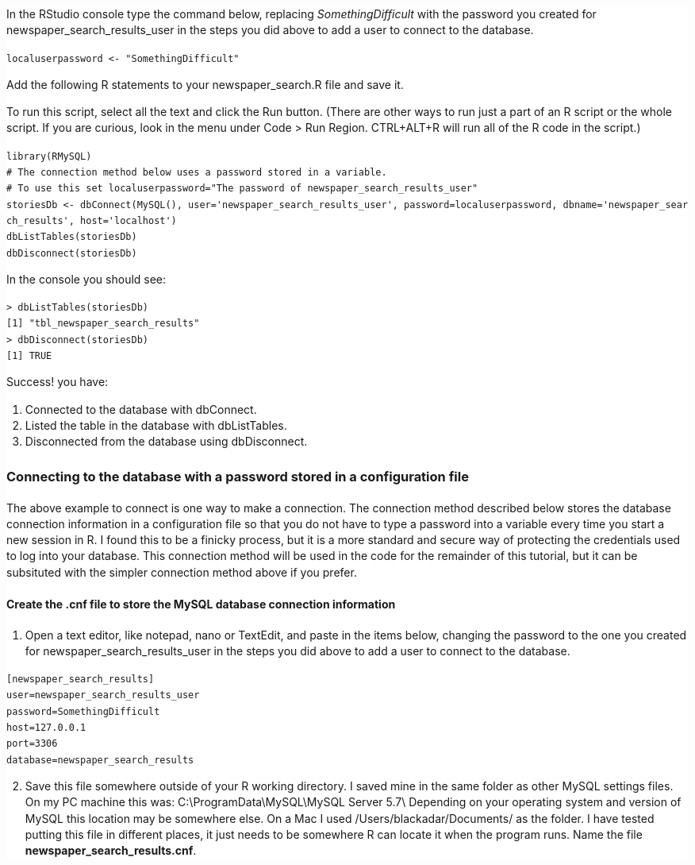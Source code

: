 In the RStudio console type the command below, replacing *SomethingDifficult* with the password you created for newspaper_search_results_user in the steps you did above to add a user to connect to the database.

```
localuserpassword <- "SomethingDifficult"
```

Add the following R statements to your newspaper_search.R file and save it.

To run this script, select all the text and click the Run button. (There are other ways to run just a part of an R script or the whole script.  If you are curious, look in the menu under Code > Run Region. CTRL+ALT+R will run all of the R code in the script.)


```
library(RMySQL)
# The connection method below uses a password stored in a variable.  
# To use this set localuserpassword="The password of newspaper_search_results_user" 
storiesDb <- dbConnect(MySQL(), user='newspaper_search_results_user', password=localuserpassword, dbname='newspaper_search_results', host='localhost')
dbListTables(storiesDb)
dbDisconnect(storiesDb)
```
In the console you should see:
```
> dbListTables(storiesDb)
[1] "tbl_newspaper_search_results"
> dbDisconnect(storiesDb)
[1] TRUE
```
Success! you have:
1. Connected to the database with dbConnect.
2. Listed the table in the database with dbListTables.
3. Disconnected from the database using dbDisconnect.

### Connecting to the database with a password stored in a configuration file

The above example to connect is one way to make a connection.  The connection method described below stores the database connection information in a configuration file so that you do not have to type a password into a variable every time you start a new session in R. I found this to be a finicky process, but it is a more standard and secure way of protecting the credentials used to log into your database.  This connection method will be used in the code for the remainder of this tutorial, but it can be subsituted with the simpler connection method above if you prefer.

#### Create the .cnf file to store the MySQL database connection information

1. Open a text editor, like notepad, nano or TextEdit, and paste in the items below, changing the password to the one you created for newspaper_search_results_user in the steps you did above to add a user to connect to the database.
```
[newspaper_search_results]
user=newspaper_search_results_user
password=SomethingDifficult
host=127.0.0.1
port=3306
database=newspaper_search_results
```
2. Save this file somewhere outside of your R working directory.  I saved mine in the same folder as other MySQL settings files.  On my PC machine this was: C:\ProgramData\MySQL\MySQL Server 5.7\  Depending on your operating system and version of MySQL this location may be somewhere else. On a Mac I used /Users/blackadar/Documents/ as the folder.  I have tested putting this file in different places, it just needs to be somewhere R can locate it when the program runs. Name the file **newspaper_search_results.cnf**.


[^1]: Lincoln Mullen, "Natural Language Processing," RPubs, [https://rpubs.com/lmullen/nlp-chapter](https://rpubs.com/lmullen/nlp-chapter).
[^2]: Jason A. French, "Using R With MySQL Databases," blog (3 July 2014), [http://www.jason-french.com/blog/2014/07/03/using-r-with-mysql-databases/](http://www.jason-french.com/blog/2014/07/03/using-r-with-mysql-databases/).
[^3]: Taylor Arnold and Lauren Tilton, "Basic Text Processing in R," Programming Historian (27 March 2017), [/lessons/basic-text-processing-in-r](/lessons/basic-text-processing-in-r).
[^4]: Taryn Dewar, "R Basics with Tabular Data," Programming Historian (05 September 2016), [/lessons/r-basics-with-tabular-data](/lessons/r-basics-with-tabular-data).